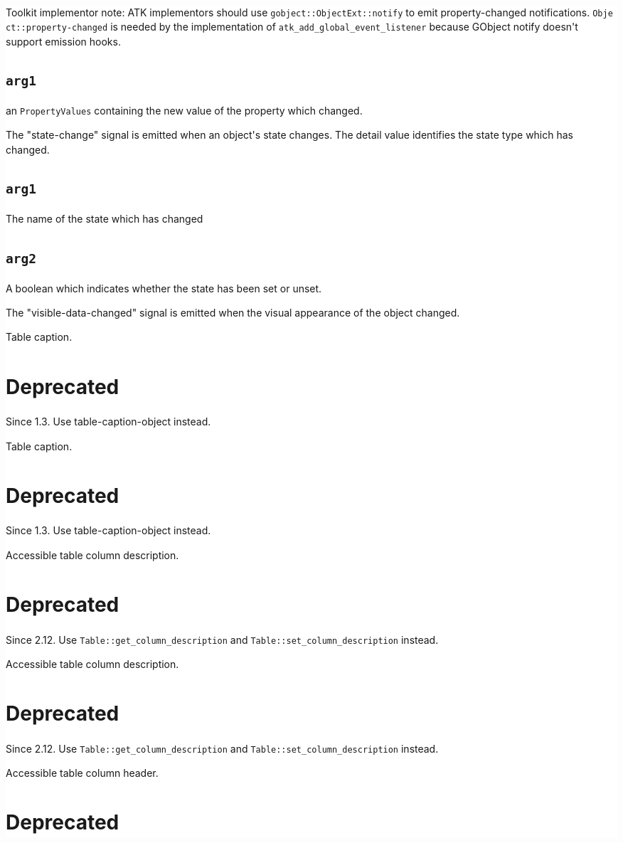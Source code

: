 Toolkit implementor note: ATK implementors should use
`gobject::ObjectExt::notify` to emit property-changed
notifications. `Object::property-changed` is needed by the
implementation of `atk_add_global_event_listener` because GObject
notify doesn't support emission hooks.
## `arg1`
an `PropertyValues` containing the new
value of the property which changed.

The "state-change" signal is emitted when an object's state
changes. The detail value identifies the state type which has
changed.
## `arg1`
The name of the state which has changed
## `arg2`
A boolean which indicates whether the state has been set or unset.

The "visible-data-changed" signal is emitted when the visual
appearance of the object changed.

Table caption.

# Deprecated

Since 1.3. Use table-caption-object instead.

Table caption.

# Deprecated

Since 1.3. Use table-caption-object instead.

Accessible table column description.

# Deprecated

Since 2.12. Use `Table::get_column_description`
and `Table::set_column_description` instead.

Accessible table column description.

# Deprecated

Since 2.12. Use `Table::get_column_description`
and `Table::set_column_description` instead.

Accessible table column header.

# Deprecated
